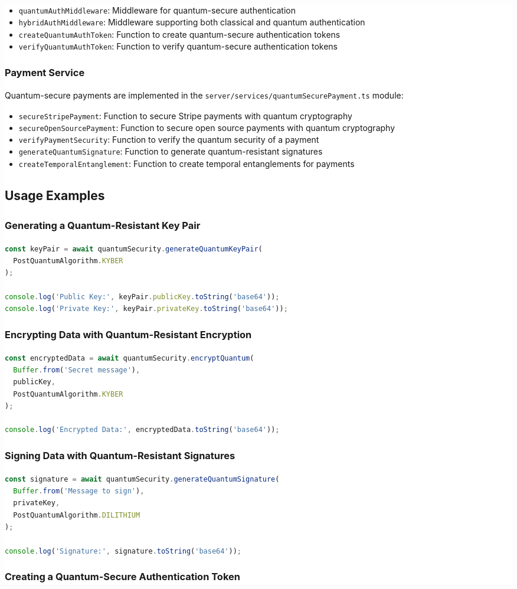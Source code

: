 - `quantumAuthMiddleware`: Middleware for quantum-secure authentication
- `hybridAuthMiddleware`: Middleware supporting both classical and quantum authentication
- `createQuantumAuthToken`: Function to create quantum-secure authentication tokens
- `verifyQuantumAuthToken`: Function to verify quantum-secure authentication tokens

### Payment Service

Quantum-secure payments are implemented in the `server/services/quantumSecurePayment.ts` module:

- `secureStripePayment`: Function to secure Stripe payments with quantum cryptography
- `secureOpenSourcePayment`: Function to secure open source payments with quantum cryptography
- `verifyPaymentSecurity`: Function to verify the quantum security of a payment
- `generateQuantumSignature`: Function to generate quantum-resistant signatures
- `createTemporalEntanglement`: Function to create temporal entanglements for payments

## Usage Examples

### Generating a Quantum-Resistant Key Pair

```javascript
const keyPair = await quantumSecurity.generateQuantumKeyPair(
  PostQuantumAlgorithm.KYBER
);

console.log('Public Key:', keyPair.publicKey.toString('base64'));
console.log('Private Key:', keyPair.privateKey.toString('base64'));
```

### Encrypting Data with Quantum-Resistant Encryption

```javascript
const encryptedData = await quantumSecurity.encryptQuantum(
  Buffer.from('Secret message'),
  publicKey,
  PostQuantumAlgorithm.KYBER
);

console.log('Encrypted Data:', encryptedData.toString('base64'));
```

### Signing Data with Quantum-Resistant Signatures

```javascript
const signature = await quantumSecurity.generateQuantumSignature(
  Buffer.from('Message to sign'),
  privateKey,
  PostQuantumAlgorithm.DILITHIUM
);

console.log('Signature:', signature.toString('base64'));
```

### Creating a Quantum-Secure Authentication Token

